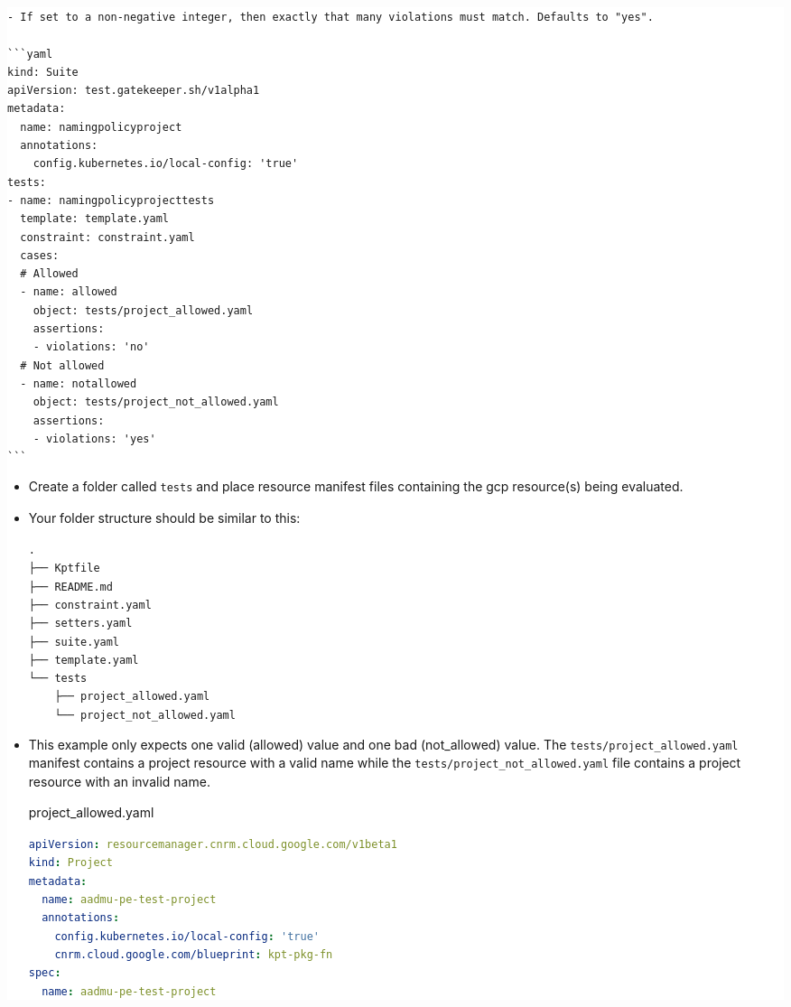     - If set to a non-negative integer, then exactly that many violations must match. Defaults to "yes".

    ```yaml
    kind: Suite
    apiVersion: test.gatekeeper.sh/v1alpha1
    metadata:
      name: namingpolicyproject
      annotations:
        config.kubernetes.io/local-config: 'true'
    tests:
    - name: namingpolicyprojecttests
      template: template.yaml
      constraint: constraint.yaml
      cases:
      # Allowed
      - name: allowed
        object: tests/project_allowed.yaml
        assertions:
        - violations: 'no'
      # Not allowed
      - name: notallowed
        object: tests/project_not_allowed.yaml
        assertions:
        - violations: 'yes'
    ```

- Create a folder called `tests` and place resource manifest files containing the gcp resource(s) being evaluated.
- Your folder structure should be similar to this:

    ```shell
    .
    ├── Kptfile
    ├── README.md
    ├── constraint.yaml
    ├── setters.yaml
    ├── suite.yaml
    ├── template.yaml
    └── tests
        ├── project_allowed.yaml
        └── project_not_allowed.yaml
    ```

- This example only expects one valid (allowed) value and one bad (not_allowed) value. The `tests/project_allowed.yaml` manifest contains a project resource with a valid name while the `tests/project_not_allowed.yaml` file contains a project resource with an invalid name.

    project_allowed.yaml

    ```yaml
    apiVersion: resourcemanager.cnrm.cloud.google.com/v1beta1
    kind: Project
    metadata:
      name: aadmu-pe-test-project
      annotations:
        config.kubernetes.io/local-config: 'true'
        cnrm.cloud.google.com/blueprint: kpt-pkg-fn
    spec:
      name: aadmu-pe-test-project
    ```
